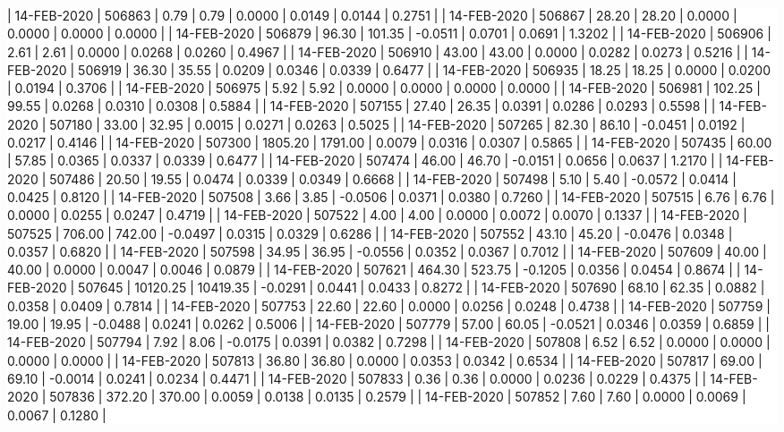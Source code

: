 | 14-FEB-2020 | 506863 | 0.79 | 0.79 | 0.0000 | 0.0149 | 0.0144 | 0.2751 |
| 14-FEB-2020 | 506867 | 28.20 | 28.20 | 0.0000 | 0.0000 | 0.0000 | 0.0000 |
| 14-FEB-2020 | 506879 | 96.30 | 101.35 | -0.0511 | 0.0701 | 0.0691 | 1.3202 |
| 14-FEB-2020 | 506906 | 2.61 | 2.61 | 0.0000 | 0.0268 | 0.0260 | 0.4967 |
| 14-FEB-2020 | 506910 | 43.00 | 43.00 | 0.0000 | 0.0282 | 0.0273 | 0.5216 |
| 14-FEB-2020 | 506919 | 36.30 | 35.55 | 0.0209 | 0.0346 | 0.0339 | 0.6477 |
| 14-FEB-2020 | 506935 | 18.25 | 18.25 | 0.0000 | 0.0200 | 0.0194 | 0.3706 |
| 14-FEB-2020 | 506975 | 5.92 | 5.92 | 0.0000 | 0.0000 | 0.0000 | 0.0000 |
| 14-FEB-2020 | 506981 | 102.25 | 99.55 | 0.0268 | 0.0310 | 0.0308 | 0.5884 |
| 14-FEB-2020 | 507155 | 27.40 | 26.35 | 0.0391 | 0.0286 | 0.0293 | 0.5598 |
| 14-FEB-2020 | 507180 | 33.00 | 32.95 | 0.0015 | 0.0271 | 0.0263 | 0.5025 |
| 14-FEB-2020 | 507265 | 82.30 | 86.10 | -0.0451 | 0.0192 | 0.0217 | 0.4146 |
| 14-FEB-2020 | 507300 | 1805.20 | 1791.00 | 0.0079 | 0.0316 | 0.0307 | 0.5865 |
| 14-FEB-2020 | 507435 | 60.00 | 57.85 | 0.0365 | 0.0337 | 0.0339 | 0.6477 |
| 14-FEB-2020 | 507474 | 46.00 | 46.70 | -0.0151 | 0.0656 | 0.0637 | 1.2170 |
| 14-FEB-2020 | 507486 | 20.50 | 19.55 | 0.0474 | 0.0339 | 0.0349 | 0.6668 |
| 14-FEB-2020 | 507498 | 5.10 | 5.40 | -0.0572 | 0.0414 | 0.0425 | 0.8120 |
| 14-FEB-2020 | 507508 | 3.66 | 3.85 | -0.0506 | 0.0371 | 0.0380 | 0.7260 |
| 14-FEB-2020 | 507515 | 6.76 | 6.76 | 0.0000 | 0.0255 | 0.0247 | 0.4719 |
| 14-FEB-2020 | 507522 | 4.00 | 4.00 | 0.0000 | 0.0072 | 0.0070 | 0.1337 |
| 14-FEB-2020 | 507525 | 706.00 | 742.00 | -0.0497 | 0.0315 | 0.0329 | 0.6286 |
| 14-FEB-2020 | 507552 | 43.10 | 45.20 | -0.0476 | 0.0348 | 0.0357 | 0.6820 |
| 14-FEB-2020 | 507598 | 34.95 | 36.95 | -0.0556 | 0.0352 | 0.0367 | 0.7012 |
| 14-FEB-2020 | 507609 | 40.00 | 40.00 | 0.0000 | 0.0047 | 0.0046 | 0.0879 |
| 14-FEB-2020 | 507621 | 464.30 | 523.75 | -0.1205 | 0.0356 | 0.0454 | 0.8674 |
| 14-FEB-2020 | 507645 | 10120.25 | 10419.35 | -0.0291 | 0.0441 | 0.0433 | 0.8272 |
| 14-FEB-2020 | 507690 | 68.10 | 62.35 | 0.0882 | 0.0358 | 0.0409 | 0.7814 |
| 14-FEB-2020 | 507753 | 22.60 | 22.60 | 0.0000 | 0.0256 | 0.0248 | 0.4738 |
| 14-FEB-2020 | 507759 | 19.00 | 19.95 | -0.0488 | 0.0241 | 0.0262 | 0.5006 |
| 14-FEB-2020 | 507779 | 57.00 | 60.05 | -0.0521 | 0.0346 | 0.0359 | 0.6859 |
| 14-FEB-2020 | 507794 | 7.92 | 8.06 | -0.0175 | 0.0391 | 0.0382 | 0.7298 |
| 14-FEB-2020 | 507808 | 6.52 | 6.52 | 0.0000 | 0.0000 | 0.0000 | 0.0000 |
| 14-FEB-2020 | 507813 | 36.80 | 36.80 | 0.0000 | 0.0353 | 0.0342 | 0.6534 |
| 14-FEB-2020 | 507817 | 69.00 | 69.10 | -0.0014 | 0.0241 | 0.0234 | 0.4471 |
| 14-FEB-2020 | 507833 | 0.36 | 0.36 | 0.0000 | 0.0236 | 0.0229 | 0.4375 |
| 14-FEB-2020 | 507836 | 372.20 | 370.00 | 0.0059 | 0.0138 | 0.0135 | 0.2579 |
| 14-FEB-2020 | 507852 | 7.60 | 7.60 | 0.0000 | 0.0069 | 0.0067 | 0.1280 |